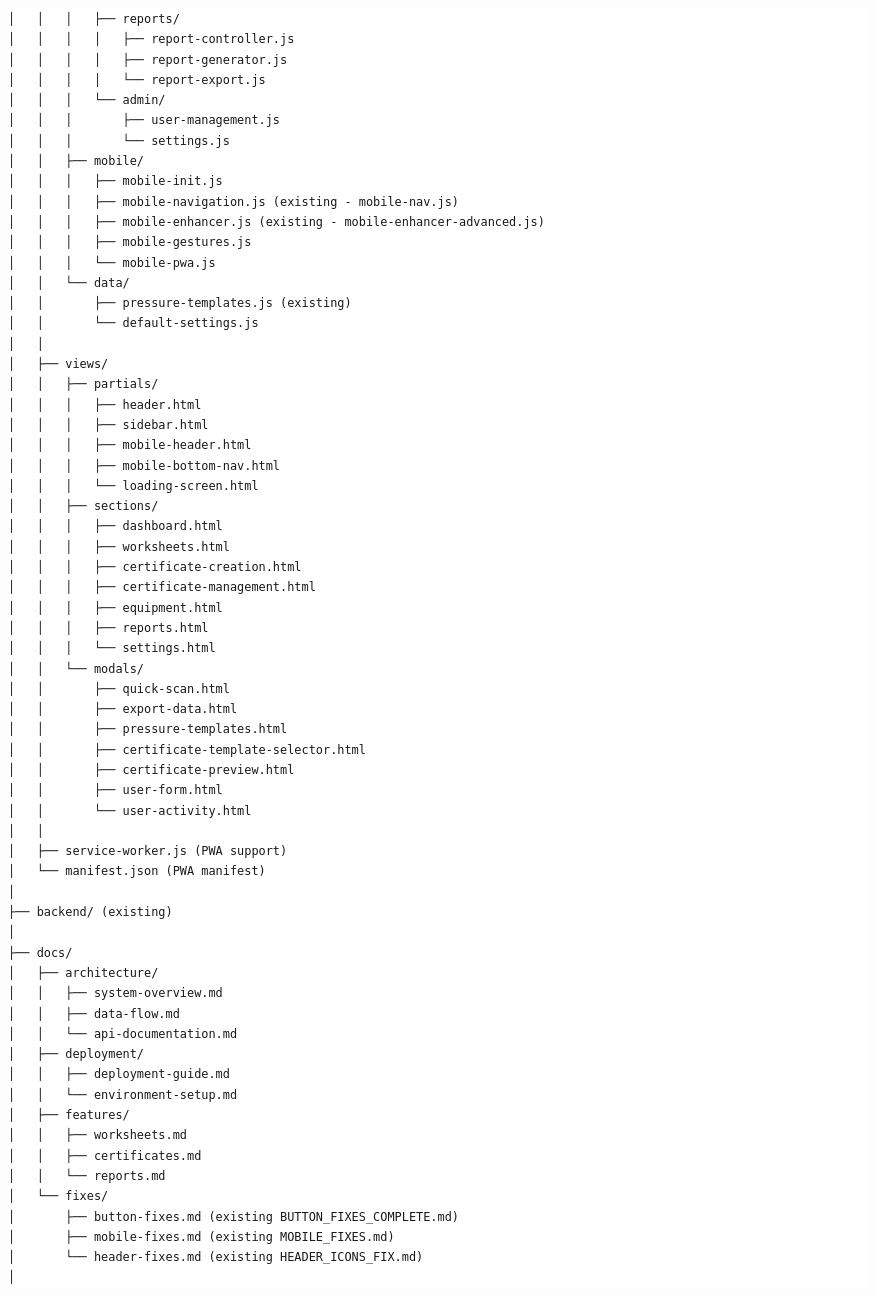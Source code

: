 ```
│   │   │   ├── reports/
│   │   │   │   ├── report-controller.js
│   │   │   │   ├── report-generator.js
│   │   │   │   └── report-export.js
│   │   │   └── admin/
│   │   │       ├── user-management.js
│   │   │       └── settings.js
│   │   ├── mobile/
│   │   │   ├── mobile-init.js
│   │   │   ├── mobile-navigation.js (existing - mobile-nav.js)
│   │   │   ├── mobile-enhancer.js (existing - mobile-enhancer-advanced.js)
│   │   │   ├── mobile-gestures.js
│   │   │   └── mobile-pwa.js
│   │   └── data/
│   │       ├── pressure-templates.js (existing)
│   │       └── default-settings.js
│   │
│   ├── views/
│   │   ├── partials/
│   │   │   ├── header.html
│   │   │   ├── sidebar.html
│   │   │   ├── mobile-header.html
│   │   │   ├── mobile-bottom-nav.html
│   │   │   └── loading-screen.html
│   │   ├── sections/
│   │   │   ├── dashboard.html
│   │   │   ├── worksheets.html
│   │   │   ├── certificate-creation.html
│   │   │   ├── certificate-management.html
│   │   │   ├── equipment.html
│   │   │   ├── reports.html
│   │   │   └── settings.html
│   │   └── modals/
│   │       ├── quick-scan.html
│   │       ├── export-data.html
│   │       ├── pressure-templates.html
│   │       ├── certificate-template-selector.html
│   │       ├── certificate-preview.html
│   │       ├── user-form.html
│   │       └── user-activity.html
│   │
│   ├── service-worker.js (PWA support)
│   └── manifest.json (PWA manifest)
│
├── backend/ (existing)
│
├── docs/
│   ├── architecture/
│   │   ├── system-overview.md
│   │   ├── data-flow.md
│   │   └── api-documentation.md
│   ├── deployment/
│   │   ├── deployment-guide.md
│   │   └── environment-setup.md
│   ├── features/
│   │   ├── worksheets.md
│   │   ├── certificates.md
│   │   └── reports.md
│   └── fixes/
│       ├── button-fixes.md (existing BUTTON_FIXES_COMPLETE.md)
│       ├── mobile-fixes.md (existing MOBILE_FIXES.md)
│       └── header-fixes.md (existing HEADER_ICONS_FIX.md)
│
```